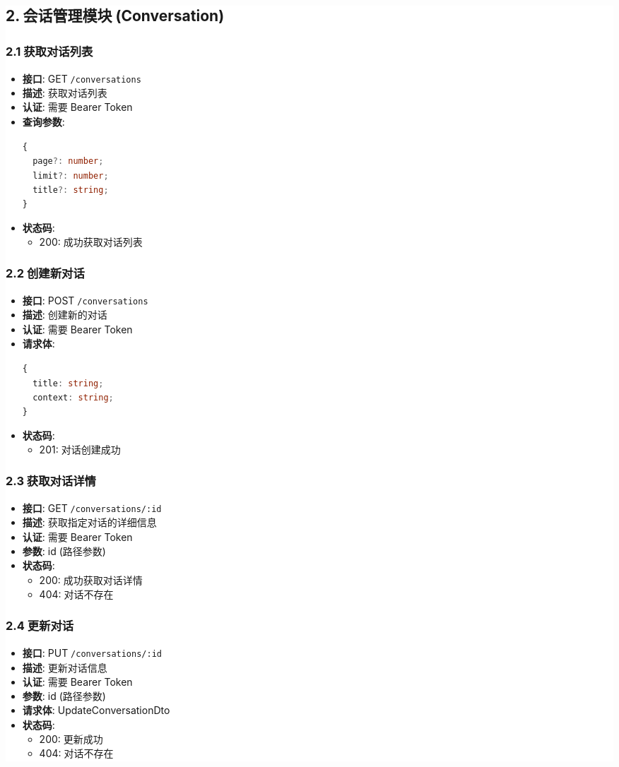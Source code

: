 ## 2. 会话管理模块 (Conversation)

### 2.1 获取对话列表

- **接口**: GET `/conversations`
- **描述**: 获取对话列表
- **认证**: 需要 Bearer Token
- **查询参数**:
  ```typescript
  {
    page?: number;
    limit?: number;
    title?: string;
  }
  ```
- **状态码**:
  - 200: 成功获取对话列表

### 2.2 创建新对话

- **接口**: POST `/conversations`
- **描述**: 创建新的对话
- **认证**: 需要 Bearer Token
- **请求体**:
  ```typescript
  {
    title: string;
    context: string;
  }
  ```
- **状态码**:
  - 201: 对话创建成功

### 2.3 获取对话详情

- **接口**: GET `/conversations/:id`
- **描述**: 获取指定对话的详细信息
- **认证**: 需要 Bearer Token
- **参数**: id (路径参数)
- **状态码**:
  - 200: 成功获取对话详情
  - 404: 对话不存在

### 2.4 更新对话

- **接口**: PUT `/conversations/:id`
- **描述**: 更新对话信息
- **认证**: 需要 Bearer Token
- **参数**: id (路径参数)
- **请求体**: UpdateConversationDto
- **状态码**:
  - 200: 更新成功
  - 404: 对话不存在
